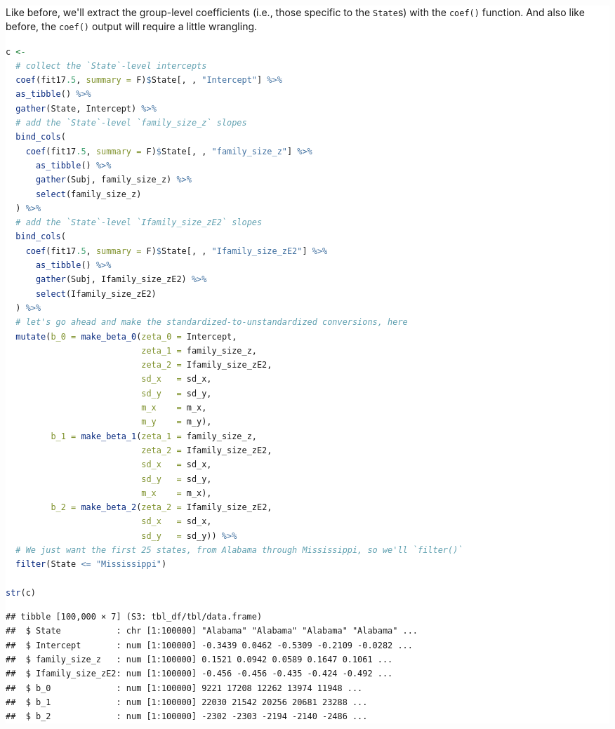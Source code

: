 Like before, we'll extract the group-level coefficients (i.e., those specific to the `State`s) with the `coef()` function. And also like before, the `coef()` output will require a little wrangling.


```r
c <-
  # collect the `State`-level intercepts
  coef(fit17.5, summary = F)$State[, , "Intercept"] %>% 
  as_tibble() %>% 
  gather(State, Intercept) %>% 
  # add the `State`-level `family_size_z` slopes
  bind_cols(
    coef(fit17.5, summary = F)$State[, , "family_size_z"] %>% 
      as_tibble() %>% 
      gather(Subj, family_size_z) %>% 
      select(family_size_z)
  ) %>% 
  # add the `State`-level `Ifamily_size_zE2` slopes
  bind_cols(
    coef(fit17.5, summary = F)$State[, , "Ifamily_size_zE2"] %>% 
      as_tibble() %>% 
      gather(Subj, Ifamily_size_zE2) %>% 
      select(Ifamily_size_zE2)
  ) %>% 
  # let's go ahead and make the standardized-to-unstandardized conversions, here
  mutate(b_0 = make_beta_0(zeta_0 = Intercept,
                           zeta_1 = family_size_z,
                           zeta_2 = Ifamily_size_zE2,
                           sd_x   = sd_x,
                           sd_y   = sd_y,
                           m_x    = m_x,
                           m_y    = m_y),
         b_1 = make_beta_1(zeta_1 = family_size_z,
                           zeta_2 = Ifamily_size_zE2,
                           sd_x   = sd_x,
                           sd_y   = sd_y,
                           m_x    = m_x),
         b_2 = make_beta_2(zeta_2 = Ifamily_size_zE2,
                           sd_x   = sd_x,
                           sd_y   = sd_y)) %>% 
  # We just want the first 25 states, from Alabama through Mississippi, so we'll `filter()`
  filter(State <= "Mississippi")

str(c)
```

```
## tibble [100,000 × 7] (S3: tbl_df/tbl/data.frame)
##  $ State           : chr [1:100000] "Alabama" "Alabama" "Alabama" "Alabama" ...
##  $ Intercept       : num [1:100000] -0.3439 0.0462 -0.5309 -0.2109 -0.0282 ...
##  $ family_size_z   : num [1:100000] 0.1521 0.0942 0.0589 0.1647 0.1061 ...
##  $ Ifamily_size_zE2: num [1:100000] -0.456 -0.456 -0.435 -0.424 -0.492 ...
##  $ b_0             : num [1:100000] 9221 17208 12262 13974 11948 ...
##  $ b_1             : num [1:100000] 22030 21542 20256 20681 23288 ...
##  $ b_2             : num [1:100000] -2302 -2303 -2194 -2140 -2486 ...
```
